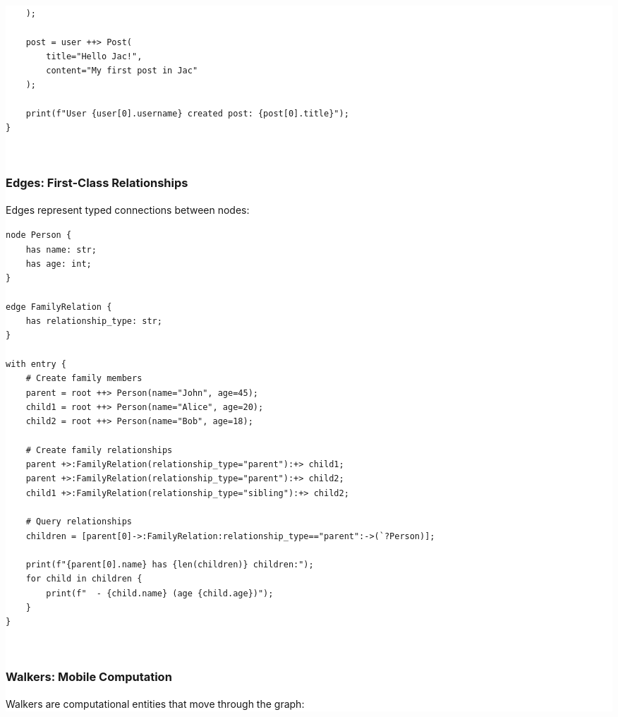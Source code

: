 ```jac
    );

    post = user ++> Post(
        title="Hello Jac!",
        content="My first post in Jac"
    );

    print(f"User {user[0].username} created post: {post[0].title}");
}
```
<br/>

### **Edges: First-Class Relationships**

Edges represent typed connections between nodes:

```jac
node Person {
    has name: str;
    has age: int;
}

edge FamilyRelation {
    has relationship_type: str;
}

with entry {
    # Create family members
    parent = root ++> Person(name="John", age=45);
    child1 = root ++> Person(name="Alice", age=20);
    child2 = root ++> Person(name="Bob", age=18);

    # Create family relationships
    parent +>:FamilyRelation(relationship_type="parent"):+> child1;
    parent +>:FamilyRelation(relationship_type="parent"):+> child2;
    child1 +>:FamilyRelation(relationship_type="sibling"):+> child2;

    # Query relationships
    children = [parent[0]->:FamilyRelation:relationship_type=="parent":->(`?Person)];

    print(f"{parent[0].name} has {len(children)} children:");
    for child in children {
        print(f"  - {child.name} (age {child.age})");
    }
}
```
<br/>


### **Walkers: Mobile Computation**

Walkers are computational entities that move through the graph:
